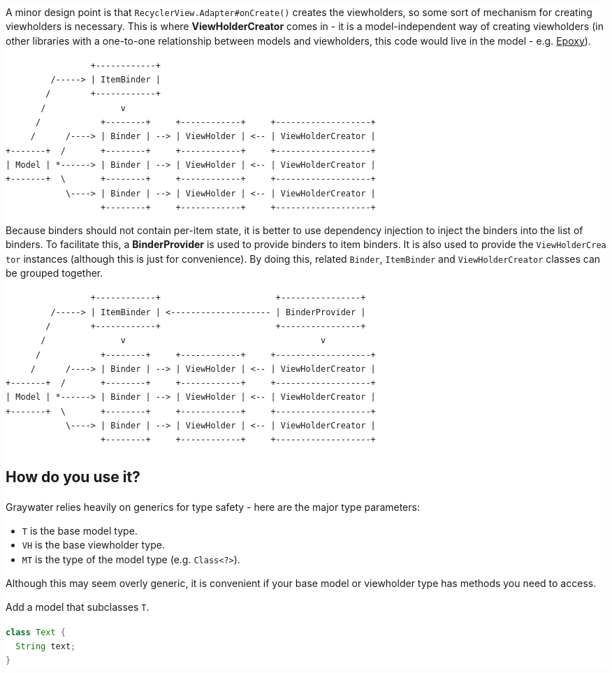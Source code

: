 A minor design point is that `RecyclerView.Adapter#onCreate()` creates the viewholders, so some sort of mechanism for creating viewholders is necessary. This is where **ViewHolderCreator** comes in - it is a model-independent way of creating viewholders (in other libraries with a one-to-one relationship between models and viewholders, this code would live in the model - e.g. [Epoxy](https://github.com/airbnb/epoxy#epoxy-models)).

```
                 +------------+
         /-----> | ItemBinder |
        /        +------------+
       /               v
      /            +--------+     +------------+     +-------------------+
     /      /----> | Binder | --> | ViewHolder | <-- | ViewHolderCreator |
+-------+  /       +--------+     +------------+     +-------------------+
| Model | *------> | Binder | --> | ViewHolder | <-- | ViewHolderCreator |
+-------+  \       +--------+     +------------+     +-------------------+
            \----> | Binder | --> | ViewHolder | <-- | ViewHolderCreator |
                   +--------+     +------------+     +-------------------+
```


Because binders should not contain per-item state, it is better to use dependency injection to inject the binders into the list of binders. To facilitate this, a **BinderProvider** is used to provide binders to item binders. It is also used to provide the `ViewHolderCreator` instances (although this is just for convenience). By doing this, related `Binder`, `ItemBinder` and `ViewHolderCreator` classes can be grouped together.

```
                 +------------+                       +----------------+
         /-----> | ItemBinder | <-------------------- | BinderProvider |
        /        +------------+                       +----------------+
       /               v                                       v
      /            +--------+     +------------+     +-------------------+
     /      /----> | Binder | --> | ViewHolder | <-- | ViewHolderCreator |
+-------+  /       +--------+     +------------+     +-------------------+
| Model | *------> | Binder | --> | ViewHolder | <-- | ViewHolderCreator |
+-------+  \       +--------+     +------------+     +-------------------+
            \----> | Binder | --> | ViewHolder | <-- | ViewHolderCreator |
                   +--------+     +------------+     +-------------------+
```

## How do you use it?

Graywater relies heavily on generics for type safety - here are the major type parameters:

  * `T` is the base model type.
  * `VH` is the base viewholder type.
  * `MT` is the type of the model type (e.g. `Class<?>`).

Although this may seem overly generic, it is convenient if your base model or viewholder type has methods you need to access.

Add a model that subclasses `T`.

```java
class Text {
  String text;
}
```
